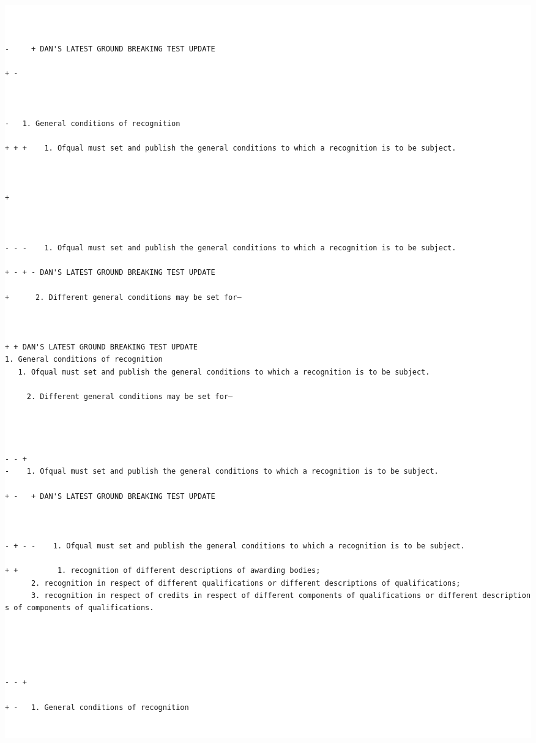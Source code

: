 ```

  

-     + DAN'S LATEST GROUND BREAKING TEST UPDATE 

+ -   

  

-   1. General conditions of recognition

+ + +    1. Ofqual must set and publish the general conditions to which a recognition is to be subject.

  

+   

  

- - -    1. Ofqual must set and publish the general conditions to which a recognition is to be subject.

+ - + - DAN'S LATEST GROUND BREAKING TEST UPDATE 

+      2. Different general conditions may be set for—

  

+ + DAN'S LATEST GROUND BREAKING TEST UPDATE 
1. General conditions of recognition
   1. Ofqual must set and publish the general conditions to which a recognition is to be subject.

     2. Different general conditions may be set for—

  


- - + 
-    1. Ofqual must set and publish the general conditions to which a recognition is to be subject.

+ -   + DAN'S LATEST GROUND BREAKING TEST UPDATE 

  

- + - -    1. Ofqual must set and publish the general conditions to which a recognition is to be subject.

+ +         1. recognition of different descriptions of awarding bodies;
      2. recognition in respect of different qualifications or different descriptions of qualifications;
      3. recognition in respect of credits in respect of different components of qualifications or different descriptions of components of qualifications.

  
  


- - + 

+ -   1. General conditions of recognition

  
```